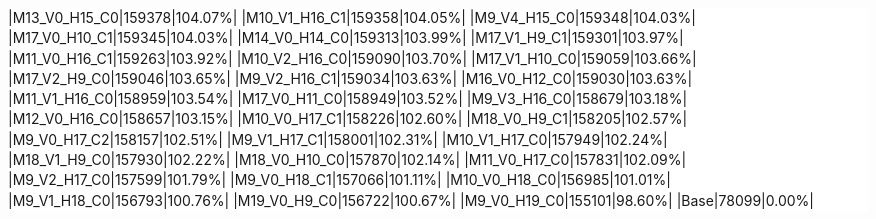 |M13_V0_H15_C0|159378|104.07%|
|M10_V1_H16_C1|159358|104.05%|
|M9_V4_H15_C0|159348|104.03%|
|M17_V0_H10_C1|159345|104.03%|
|M14_V0_H14_C0|159313|103.99%|
|M17_V1_H9_C1|159301|103.97%|
|M11_V0_H16_C1|159263|103.92%|
|M10_V2_H16_C0|159090|103.70%|
|M17_V1_H10_C0|159059|103.66%|
|M17_V2_H9_C0|159046|103.65%|
|M9_V2_H16_C1|159034|103.63%|
|M16_V0_H12_C0|159030|103.63%|
|M11_V1_H16_C0|158959|103.54%|
|M17_V0_H11_C0|158949|103.52%|
|M9_V3_H16_C0|158679|103.18%|
|M12_V0_H16_C0|158657|103.15%|
|M10_V0_H17_C1|158226|102.60%|
|M18_V0_H9_C1|158205|102.57%|
|M9_V0_H17_C2|158157|102.51%|
|M9_V1_H17_C1|158001|102.31%|
|M10_V1_H17_C0|157949|102.24%|
|M18_V1_H9_C0|157930|102.22%|
|M18_V0_H10_C0|157870|102.14%|
|M11_V0_H17_C0|157831|102.09%|
|M9_V2_H17_C0|157599|101.79%|
|M9_V0_H18_C1|157066|101.11%|
|M10_V0_H18_C0|156985|101.01%|
|M9_V1_H18_C0|156793|100.76%|
|M19_V0_H9_C0|156722|100.67%|
|M9_V0_H19_C0|155101|98.60%|
|Base|78099|0.00%|
